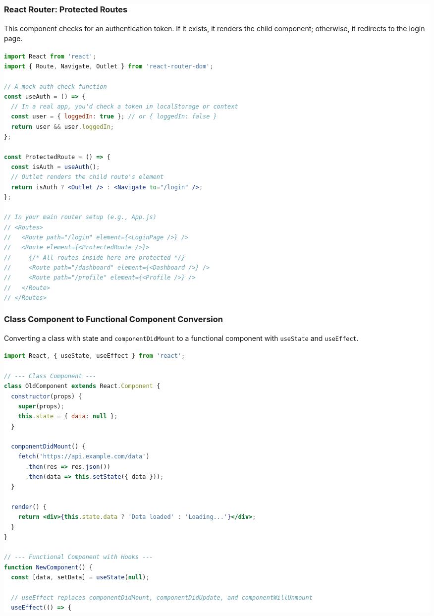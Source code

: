 ### **React Router: Protected Routes**

This component checks for an authentication token. If it exists, it renders the child component; otherwise, it redirects to the login page.

```jsx
import React from 'react';
import { Route, Navigate, Outlet } from 'react-router-dom';

// A mock auth check function
const useAuth = () => {
  // In a real app, you'd check a token in localStorage or context
  const user = { loggedIn: true }; // or { loggedIn: false }
  return user && user.loggedIn;
};

const ProtectedRoute = () => {
  const isAuth = useAuth();
  // Outlet renders the child route's element
  return isAuth ? <Outlet /> : <Navigate to="/login" />;
};

// In your main router setup (e.g., App.js)
// <Routes>
//   <Route path="/login" element={<LoginPage />} />
//   <Route element={<ProtectedRoute />}>
//     {/* All routes inside here are protected */}
//     <Route path="/dashboard" element={<Dashboard />} />
//     <Route path="/profile" element={<Profile />} />
//   </Route>
// </Routes>
```

### **Class Component to Functional Component Conversion**

Converting a class with state and `componentDidMount` to a functional component with `useState` and `useEffect`.

```jsx
import React, { useState, useEffect } from 'react';

// --- Class Component ---
class OldComponent extends React.Component {
  constructor(props) {
    super(props);
    this.state = { data: null };
  }

  componentDidMount() {
    fetch('https://api.example.com/data')
      .then(res => res.json())
      .then(data => this.setState({ data }));
  }

  render() {
    return <div>{this.state.data ? 'Data loaded' : 'Loading...'}</div>;
  }
}

// --- Functional Component with Hooks ---
function NewComponent() {
  const [data, setData] = useState(null);

  // useEffect replaces componentDidMount, componentDidUpdate, and componentWillUnmount
  useEffect(() => {
```
